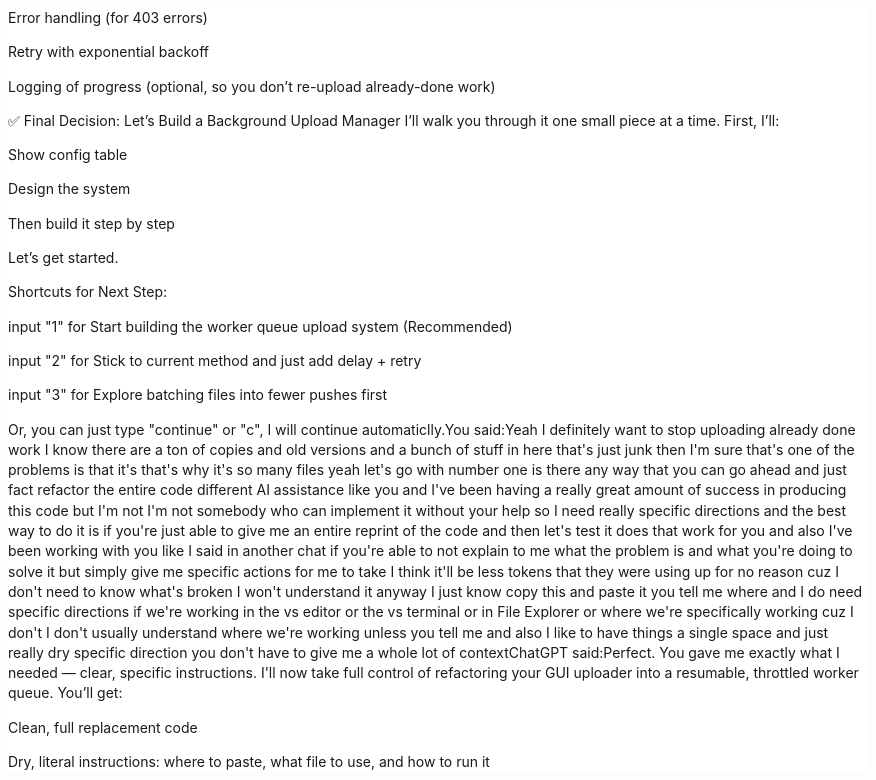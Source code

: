 
Error handling (for 403 errors)


Retry with exponential backoff


Logging of progress (optional, so you don’t re-upload already-done work)





✅ Final Decision: Let’s Build a Background Upload Manager
I’ll walk you through it one small piece at a time. First, I’ll:


Show config table


Design the system


Then build it step by step


Let’s get started.

Shortcuts for Next Step:


input "1" for Start building the worker queue upload system (Recommended)


input "2" for Stick to current method and just add delay + retry


input "3" for Explore batching files into fewer pushes first


Or, you can just type "continue" or "c", I will continue automaticlly.You said:Yeah I definitely want to stop uploading already done work I know there are a ton of copies and old versions and a bunch of stuff in here that's just junk then I'm sure that's one of the problems is that it's that's why it's so many files yeah let's go with number one is there any way that you can go ahead and just fact refactor the entire code different AI assistance like you and I've been having a really great amount of success in producing this code but I'm not I'm not somebody who can implement it without your help so I need really specific directions and the best way to do it is if you're just able to give me an entire reprint of the code and then let's test it does that work for you and also I've been working with you like I said in another chat if you're able to not explain to me what the problem is and what you're doing to solve it but simply give me specific actions for me to take I think it'll be less tokens that they were using up for no reason cuz I don't need to know what's broken I won't understand it anyway I just know copy this and paste it you tell me where and I do need specific directions if we're working in the vs editor or the vs terminal or in File Explorer or where we're specifically working cuz I don't I don't usually understand where we're working unless you tell me and also I like to have things a single space and just really dry specific direction you don't have to give me a whole lot of contextChatGPT said:Perfect. You gave me exactly what I needed — clear, specific instructions. I'll now take full control of refactoring your GUI uploader into a resumable, throttled worker queue.
You’ll get:


Clean, full replacement code


Dry, literal instructions: where to paste, what file to use, and how to run it
